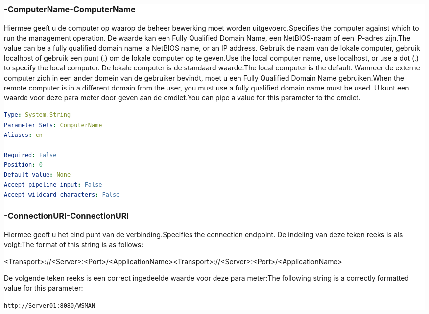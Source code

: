 ### <span data-ttu-id="451ce-174">-ComputerName</span><span class="sxs-lookup"><span data-stu-id="451ce-174">-ComputerName</span></span>
<span data-ttu-id="451ce-175">Hiermee geeft u de computer op waarop de beheer bewerking moet worden uitgevoerd.</span><span class="sxs-lookup"><span data-stu-id="451ce-175">Specifies the computer against which to run the management operation.</span></span>
<span data-ttu-id="451ce-176">De waarde kan een Fully Qualified Domain Name, een NetBIOS-naam of een IP-adres zijn.</span><span class="sxs-lookup"><span data-stu-id="451ce-176">The value can be a fully qualified domain name, a NetBIOS name, or an IP address.</span></span>
<span data-ttu-id="451ce-177">Gebruik de naam van de lokale computer, gebruik localhost of gebruik een punt (.) om de lokale computer op te geven.</span><span class="sxs-lookup"><span data-stu-id="451ce-177">Use the local computer name, use localhost, or use a dot (.) to specify the local computer.</span></span>
<span data-ttu-id="451ce-178">De lokale computer is de standaard waarde.</span><span class="sxs-lookup"><span data-stu-id="451ce-178">The local computer is the default.</span></span>
<span data-ttu-id="451ce-179">Wanneer de externe computer zich in een ander domein van de gebruiker bevindt, moet u een Fully Qualified Domain Name gebruiken.</span><span class="sxs-lookup"><span data-stu-id="451ce-179">When the remote computer is in a different domain from the user, you must use a fully qualified domain name must be used.</span></span>
<span data-ttu-id="451ce-180">U kunt een waarde voor deze para meter door geven aan de cmdlet.</span><span class="sxs-lookup"><span data-stu-id="451ce-180">You can pipe a value for this parameter to the cmdlet.</span></span>

```yaml
Type: System.String
Parameter Sets: ComputerName
Aliases: cn

Required: False
Position: 0
Default value: None
Accept pipeline input: False
Accept wildcard characters: False
```

### <span data-ttu-id="451ce-181">-ConnectionURI</span><span class="sxs-lookup"><span data-stu-id="451ce-181">-ConnectionURI</span></span>
<span data-ttu-id="451ce-182">Hiermee geeft u het eind punt van de verbinding.</span><span class="sxs-lookup"><span data-stu-id="451ce-182">Specifies the connection endpoint.</span></span>
<span data-ttu-id="451ce-183">De indeling van deze teken reeks is als volgt:</span><span class="sxs-lookup"><span data-stu-id="451ce-183">The format of this string is as follows:</span></span>

<span data-ttu-id="451ce-184">\<Transport\>://\<Server\>:\<Port\>/\<ApplicationName\></span><span class="sxs-lookup"><span data-stu-id="451ce-184">\<Transport\>://\<Server\>:\<Port\>/\<ApplicationName\></span></span>

<span data-ttu-id="451ce-185">De volgende teken reeks is een correct ingedeelde waarde voor deze para meter:</span><span class="sxs-lookup"><span data-stu-id="451ce-185">The following string is a correctly formatted value for this parameter:</span></span>

`http://Server01:8080/WSMAN`
